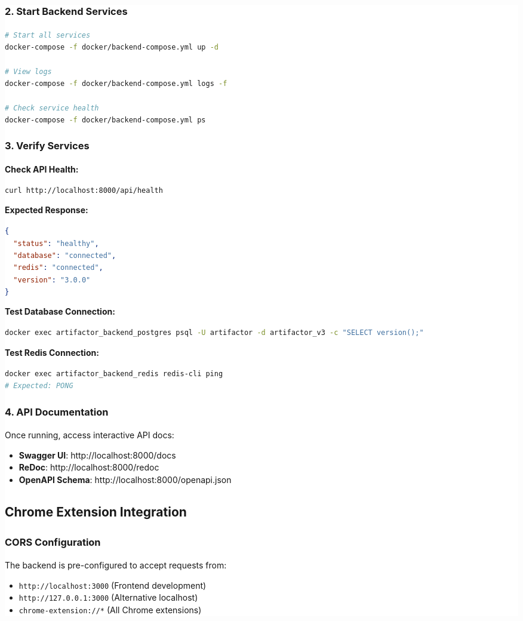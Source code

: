 ### 2. Start Backend Services

```bash
# Start all services
docker-compose -f docker/backend-compose.yml up -d

# View logs
docker-compose -f docker/backend-compose.yml logs -f

# Check service health
docker-compose -f docker/backend-compose.yml ps
```

### 3. Verify Services

**Check API Health:**
```bash
curl http://localhost:8000/api/health
```

**Expected Response:**
```json
{
  "status": "healthy",
  "database": "connected",
  "redis": "connected",
  "version": "3.0.0"
}
```

**Test Database Connection:**
```bash
docker exec artifactor_backend_postgres psql -U artifactor -d artifactor_v3 -c "SELECT version();"
```

**Test Redis Connection:**
```bash
docker exec artifactor_backend_redis redis-cli ping
# Expected: PONG
```

### 4. API Documentation

Once running, access interactive API docs:
- **Swagger UI**: http://localhost:8000/docs
- **ReDoc**: http://localhost:8000/redoc
- **OpenAPI Schema**: http://localhost:8000/openapi.json

## Chrome Extension Integration

### CORS Configuration

The backend is pre-configured to accept requests from:
- `http://localhost:3000` (Frontend development)
- `http://127.0.0.1:3000` (Alternative localhost)
- `chrome-extension://*` (All Chrome extensions)
